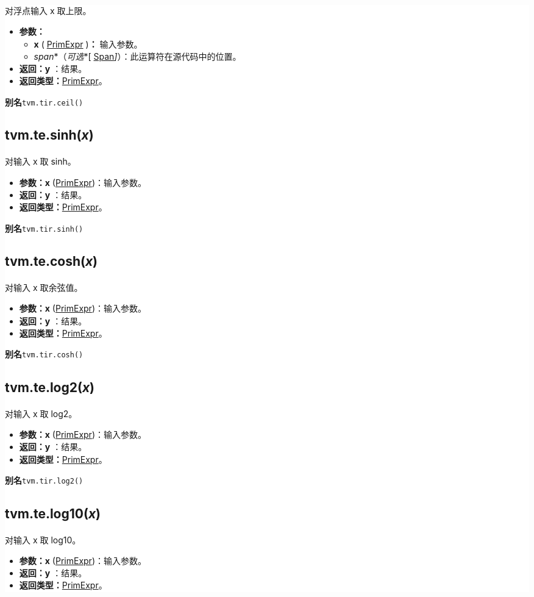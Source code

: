 
对浮点输入 x 取上限。
* **参数：**
   * **x** ( [PrimExpr](https://tvm.apache.org/docs/reference/api/python/ir.html#tvm.ir.PrimExpr) )**：** 输入参数。
   * *span**（*可选**[ [Span](https://tvm.apache.org/docs/reference/api/python/ir.html#tvm.ir.Span)*]*）：此运算符在源代码中的位置。
* **返回：y** ：结果。
* **返回类型：**[PrimExpr](https://tvm.apache.org/docs/reference/api/python/ir.html#tvm.ir.PrimExpr)。


**别名**`tvm.tir.ceil()`

## tvm.te.sinh(*x*)


对输入 x 取 sinh。
* **参数：x** ([PrimExpr](https://tvm.apache.org/docs/reference/api/python/ir.html#tvm.ir.PrimExpr))：输入参数。
* **返回：y** ：结果。
* **返回类型：**[PrimExpr](https://tvm.apache.org/docs/reference/api/python/ir.html#tvm.ir.PrimExpr)。


**别名**`tvm.tir.sinh()`

## tvm.te.cosh(*x*)


对输入 x 取余弦值。
* **参数：x** ([PrimExpr](https://tvm.apache.org/docs/reference/api/python/ir.html#tvm.ir.PrimExpr))：输入参数。
* **返回：y** ：结果。
* **返回类型：**[PrimExpr](https://tvm.apache.org/docs/reference/api/python/ir.html#tvm.ir.PrimExpr)。


**别名**`tvm.tir.cosh()`

## tvm.te.log2(*x*)


对输入 x 取 log2。
* **参数：x** ([PrimExpr](https://tvm.apache.org/docs/reference/api/python/ir.html#tvm.ir.PrimExpr))：输入参数。
* **返回：y** ：结果。
* **返回类型：**[PrimExpr](https://tvm.apache.org/docs/reference/api/python/ir.html#tvm.ir.PrimExpr)。


**别名**`tvm.tir.log2()`

## tvm.te.log10(*x*)


对输入 x 取 log10。
* **参数：x** ([PrimExpr](https://tvm.apache.org/docs/reference/api/python/ir.html#tvm.ir.PrimExpr))：输入参数。
* **返回：y** ：结果。
* **返回类型：**[PrimExpr](https://tvm.apache.org/docs/reference/api/python/ir.html#tvm.ir.PrimExpr)。
